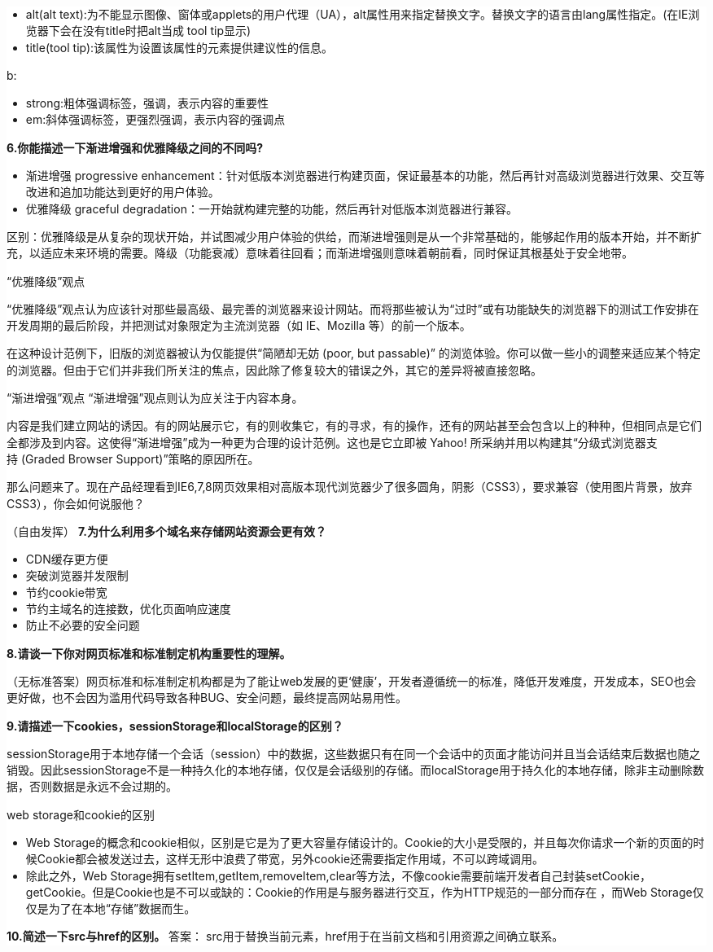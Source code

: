- alt(alt text):为不能显示图像、窗体或applets的用户代理（UA），alt属性用来指定替换文字。替换文字的语言由lang属性指定。(在IE浏览器下会在没有title时把alt当成 tool tip显示)
- title(tool tip):该属性为设置该属性的元素提供建议性的信息。

b:

- strong:粗体强调标签，强调，表示内容的重要性
- em:斜体强调标签，更强烈强调，表示内容的强调点

**6.你能描述一下渐进增强和优雅降级之间的不同吗?**

- 渐进增强 progressive enhancement：针对低版本浏览器进行构建页面，保证最基本的功能，然后再针对高级浏览器进行效果、交互等改进和追加功能达到更好的用户体验。
- 优雅降级 graceful degradation：一开始就构建完整的功能，然后再针对低版本浏览器进行兼容。

区别：优雅降级是从复杂的现状开始，并试图减少用户体验的供给，而渐进增强则是从一个非常基础的，能够起作用的版本开始，并不断扩充，以适应未来环境的需要。降级（功能衰减）意味着往回看；而渐进增强则意味着朝前看，同时保证其根基处于安全地带。

“优雅降级”观点

“优雅降级”观点认为应该针对那些最高级、最完善的浏览器来设计网站。而将那些被认为“过时”或有功能缺失的浏览器下的测试工作安排在开发周期的最后阶段，并把测试对象限定为主流浏览器（如 IE、Mozilla 等）的前一个版本。

在这种设计范例下，旧版的浏览器被认为仅能提供“简陋却无妨 (poor, but passable)” 的浏览体验。你可以做一些小的调整来适应某个特定的浏览器。但由于它们并非我们所关注的焦点，因此除了修复较大的错误之外，其它的差异将被直接忽略。

“渐进增强”观点
“渐进增强”观点则认为应关注于内容本身。

内容是我们建立网站的诱因。有的网站展示它，有的则收集它，有的寻求，有的操作，还有的网站甚至会包含以上的种种，但相同点是它们全都涉及到内容。这使得“渐进增强”成为一种更为合理的设计范例。这也是它立即被 Yahoo! 所采纳并用以构建其“分级式浏览器支持 (Graded Browser Support)”策略的原因所在。

那么问题来了。现在产品经理看到IE6,7,8网页效果相对高版本现代浏览器少了很多圆角，阴影（CSS3），要求兼容（使用图片背景，放弃CSS3），你会如何说服他？

（自由发挥）
**7.为什么利用多个域名来存储网站资源会更有效？**

- CDN缓存更方便
- 突破浏览器并发限制
- 节约cookie带宽
- 节约主域名的连接数，优化页面响应速度
- 防止不必要的安全问题

**8.请谈一下你对网页标准和标准制定机构重要性的理解。**

（无标准答案）网页标准和标准制定机构都是为了能让web发展的更‘健康’，开发者遵循统一的标准，降低开发难度，开发成本，SEO也会更好做，也不会因为滥用代码导致各种BUG、安全问题，最终提高网站易用性。

**9.请描述一下cookies，sessionStorage和localStorage的区别？**

sessionStorage用于本地存储一个会话（session）中的数据，这些数据只有在同一个会话中的页面才能访问并且当会话结束后数据也随之销毁。因此sessionStorage不是一种持久化的本地存储，仅仅是会话级别的存储。而localStorage用于持久化的本地存储，除非主动删除数据，否则数据是永远不会过期的。

web storage和cookie的区别

- Web Storage的概念和cookie相似，区别是它是为了更大容量存储设计的。Cookie的大小是受限的，并且每次你请求一个新的页面的时候Cookie都会被发送过去，这样无形中浪费了带宽，另外cookie还需要指定作用域，不可以跨域调用。
- 除此之外，Web Storage拥有setItem,getItem,removeItem,clear等方法，不像cookie需要前端开发者自己封装setCookie，getCookie。但是Cookie也是不可以或缺的：Cookie的作用是与服务器进行交互，作为HTTP规范的一部分而存在 ，而Web Storage仅仅是为了在本地“存储”数据而生。

**10.简述一下src与href的区别。**
答案：
src用于替换当前元素，href用于在当前文档和引用资源之间确立联系。
